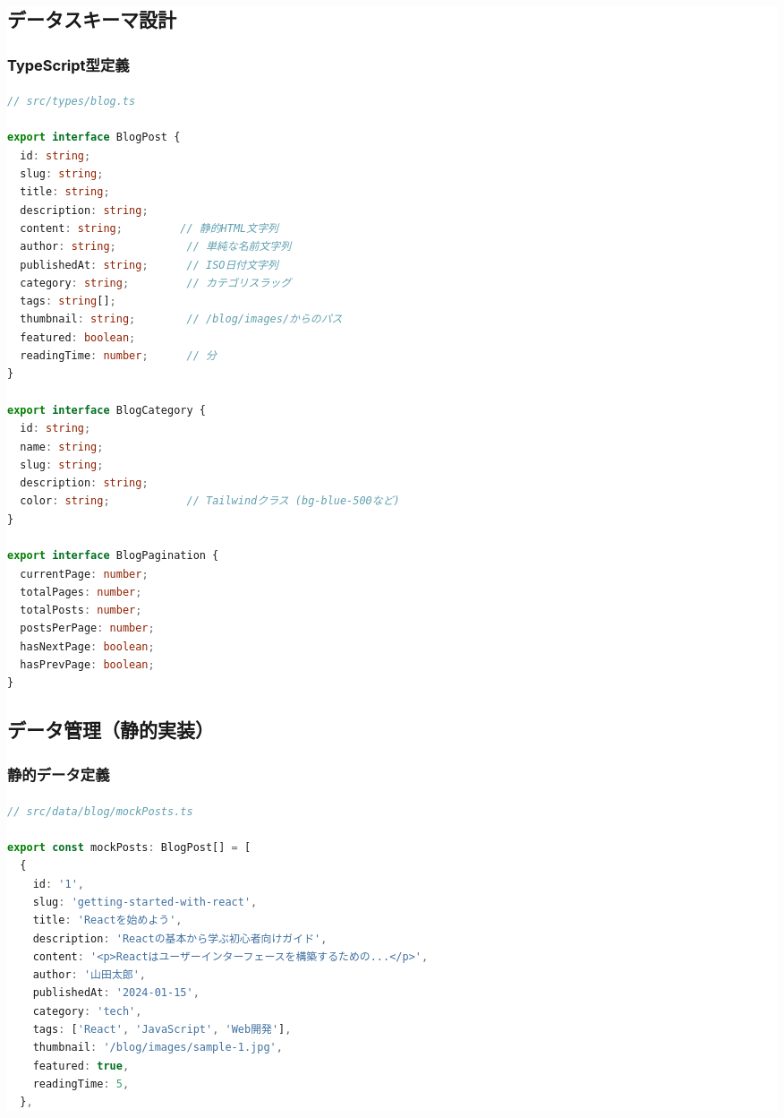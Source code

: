 ## データスキーマ設計

### TypeScript型定義

```typescript
// src/types/blog.ts

export interface BlogPost {
  id: string;
  slug: string;
  title: string;
  description: string;
  content: string;         // 静的HTML文字列
  author: string;           // 単純な名前文字列
  publishedAt: string;      // ISO日付文字列
  category: string;         // カテゴリスラッグ
  tags: string[];
  thumbnail: string;        // /blog/images/からのパス
  featured: boolean;
  readingTime: number;      // 分
}

export interface BlogCategory {
  id: string;
  name: string;
  slug: string;
  description: string;
  color: string;            // Tailwindクラス (bg-blue-500など)
}

export interface BlogPagination {
  currentPage: number;
  totalPages: number;
  totalPosts: number;
  postsPerPage: number;
  hasNextPage: boolean;
  hasPrevPage: boolean;
}
```


## データ管理（静的実装）

### 静的データ定義

```typescript
// src/data/blog/mockPosts.ts

export const mockPosts: BlogPost[] = [
  {
    id: '1',
    slug: 'getting-started-with-react',
    title: 'Reactを始めよう',
    description: 'Reactの基本から学ぶ初心者向けガイド',
    content: '<p>Reactはユーザーインターフェースを構築するための...</p>',
    author: '山田太郎',
    publishedAt: '2024-01-15',
    category: 'tech',
    tags: ['React', 'JavaScript', 'Web開発'],
    thumbnail: '/blog/images/sample-1.jpg',
    featured: true,
    readingTime: 5,
  },
```
